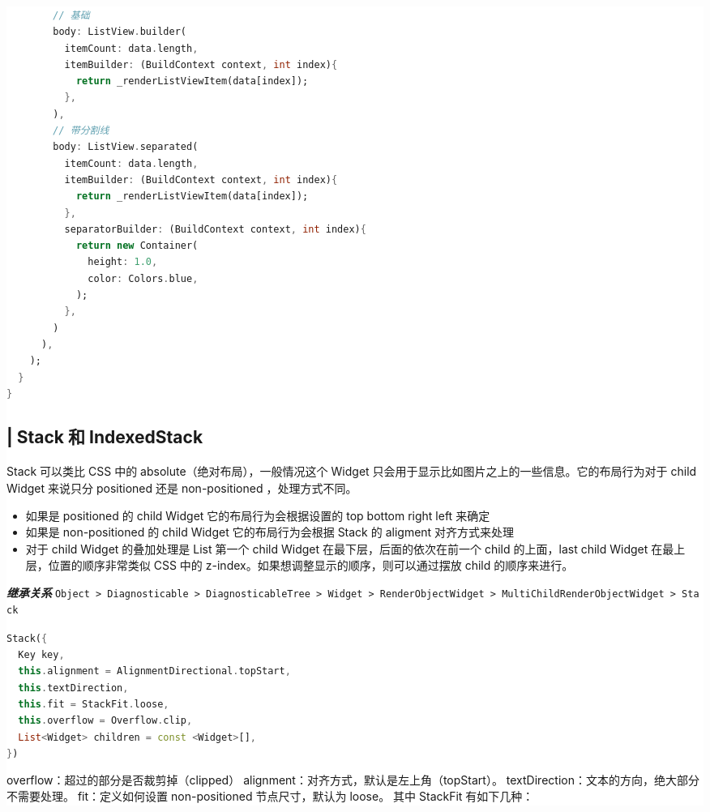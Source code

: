 ```dart
        // 基础
        body: ListView.builder(
          itemCount: data.length,
          itemBuilder: (BuildContext context, int index){
            return _renderListViewItem(data[index]);
          },
        ),
        // 带分割线
        body: ListView.separated(
          itemCount: data.length,
          itemBuilder: (BuildContext context, int index){
            return _renderListViewItem(data[index]);
          },
          separatorBuilder: (BuildContext context, int index){
            return new Container(
              height: 1.0,
              color: Colors.blue,
            );
          },
        )
      ),
    );
  }
}
```

## | Stack 和 IndexedStack

Stack 可以类比 CSS 中的 absolute（绝对布局），一般情况这个 Widget 只会用于显示比如图片之上的一些信息。它的布局行为对于 child Widget 来说只分 positioned 还是 non-positioned ，处理方式不同。

- 如果是 positioned 的 child Widget 它的布局行为会根据设置的 top bottom right left 来确定
- 如果是 non-positioned 的 child Widget 它的布局行为会根据 Stack 的 aligment 对齐方式来处理
- 对于 child Widget 的叠加处理是 List 第一个 child Widget 在最下层，后面的依次在前一个 child 的上面，last child Widget 在最上层，位置的顺序非常类似 CSS 中的 z-index。如果想调整显示的顺序，则可以通过摆放 child 的顺序来进行。

**_继承关系_**
`Object > Diagnosticable > DiagnosticableTree > Widget > RenderObjectWidget > MultiChildRenderObjectWidget > Stack`

```dart
Stack({
  Key key,
  this.alignment = AlignmentDirectional.topStart,
  this.textDirection,
  this.fit = StackFit.loose,
  this.overflow = Overflow.clip,
  List<Widget> children = const <Widget>[],
})
```

overflow：超过的部分是否裁剪掉（clipped）
alignment：对齐方式，默认是左上角（topStart）。
textDirection：文本的方向，绝大部分不需要处理。
fit：定义如何设置 non-positioned 节点尺寸，默认为 loose。
其中 StackFit 有如下几种：
